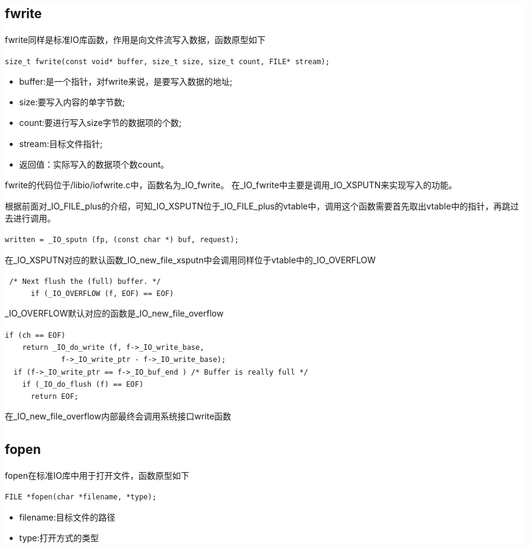 
## fwrite

fwrite同样是标准IO库函数，作用是向文件流写入数据，函数原型如下

```
size_t fwrite(const void* buffer, size_t size, size_t count, FILE* stream);
```

* buffer:是一个指针，对fwrite来说，是要写入数据的地址;

* size:要写入内容的单字节数;

* count:要进行写入size字节的数据项的个数;

* stream:目标文件指针;

* 返回值：实际写入的数据项个数count。


fwrite的代码位于/libio/iofwrite.c中，函数名为_IO_fwrite。
在_IO_fwrite中主要是调用_IO_XSPUTN来实现写入的功能。

根据前面对_IO_FILE_plus的介绍，可知_IO_XSPUTN位于_IO_FILE_plus的vtable中，调用这个函数需要首先取出vtable中的指针，再跳过去进行调用。

```
written = _IO_sputn (fp, (const char *) buf, request);
```

在_IO_XSPUTN对应的默认函数_IO_new_file_xsputn中会调用同样位于vtable中的_IO_OVERFLOW

```
 /* Next flush the (full) buffer. */
      if (_IO_OVERFLOW (f, EOF) == EOF)
```


_IO_OVERFLOW默认对应的函数是_IO_new_file_overflow

```
if (ch == EOF)
    return _IO_do_write (f, f->_IO_write_base,
			 f->_IO_write_ptr - f->_IO_write_base);
  if (f->_IO_write_ptr == f->_IO_buf_end ) /* Buffer is really full */
    if (_IO_do_flush (f) == EOF)
      return EOF;
```
在_IO_new_file_overflow内部最终会调用系统接口write函数



## fopen

fopen在标准IO库中用于打开文件，函数原型如下

```   
FILE *fopen(char *filename, *type);
```

* filename:目标文件的路径

* type:打开方式的类型
